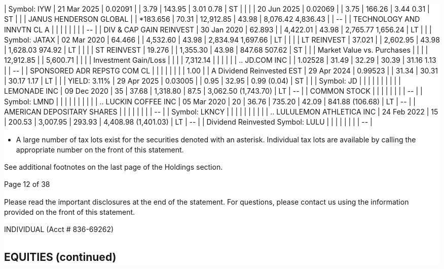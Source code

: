 | Symbol: IYW                      | 21 Mar 2025        | 0.02091    |         | 3.79           | 143.95      | 3.01 0.78                          | ST |                                      |
|                                  | 20 Jun 2025        | 0.02069    |         | 3.75           | 166.26      | 3.44 0.31                          | ST |                                      |
| JANUS HENDERSON GLOBAL           |                    | *183.656   | 70.31   | 12,912.85      | 43.98       | 8,076.42 4,836.43                  |    | --                                   |
| TECHNOLOGY AND INNVTN CL A       |                    |            |         |                |             |                                    |    | --                                   |
| DIV & CAP GAIN REINVEST          | 30 Jan 2020        | 62.893     |         | 4,422.01       | 43.98       | 2,765.77 1,656.24                  | LT |                                      |
| Symbol: JATAX                    | 02 Mar 2020        | 64.466     |         | 4,532.60       | 43.98       | 2,834.94 1,697.66                  | LT |                                      |
|                                  | LT REINVEST        | 37.021     |         | 2,602.95       | 43.98       | 1,628.03 974.92                    | LT |                                      |
|                                  | ST REINVEST        | 19.276     |         | 1,355.30       | 43.98       | 847.68 507.62                      | ST |                                      |
| Market Value vs. Purchases       |                    |            |         | 12,912.85      |             | 5,600.71                           |    |                                      |
| Investment Gain/Loss             |                    |            |         | 7,312.14       |             |                                    |    |                                      |
| .. JD.COM INC                    |                    | 1.02528    | 31.49   | 32.29          | 30.39       | 31.16 1.13                         |    | --                                   |
| SPONSORED ADR REPSTG COM CL      |                    |            |         |                |             |                                    |    | 1.00                                 |
| A Dividend Reinvested EST        | 29 Apr 2024        | 0.99523    |         | 31.34          | 30.31       | 30.17 1.17                         | LT |                                      |
| YIELD: 3.11%                     | 29 Apr 2025        | 0.03005    |         | 0.95           | 32.95       | 0.99 (0.04)                        | ST |                                      |
| Symbol: JD                       |                    |            |         |                |             |                                    |    |                                      |
| LEMONADE INC                     | 09 Dec 2020        | 35         | 37.68   | 1,318.80       | 87.5        | 3,062.50 (1,743.70)                | LT | --                                   |
| COMMON STOCK                     |                    |            |         |                |             |                                    |    | --                                   |
| Symbol: LMND                     |                    |            |         |                |             |                                    |    |                                      |
| .. LUCKIN COFFEE INC             | 05 Mar 2020        | 20         | 36.76   | 735.20         | 42.09       | 841.88 (106.68)                    | LT | --                                   |
| AMERICAN DEPOSITARY SHARES       |                    |            |         |                |             |                                    |    | --                                   |
| Symbol: LKNCY                    |                    |            |         |                |             |                                    |    |                                      |
| .. LULULEMON ATHLETICA INC       | 24 Feb 2022        | 15         | 200.53  | 3,007.95       | 293.93      | 4,408.98 (1,401.03)                | LT | --                                   |
| Dividend Reinvested Symbol: LULU |                    |            |         |                |             |                                    |    | --                                   |

* A large number of tax lots exist for the securities denoted with an asterisk. Individual tax lots are available by calling the appropriate number on the front of this statement.

See additional footnotes on the last page of the Holdings section.

Page  12 of 38

Please read the important disclosures at the end of the statement. For questions, please contact us using the information provided on the front of this statement.

INDIVIDUAL  (Acct # 836-69262)

## EQUITIES (continued)
